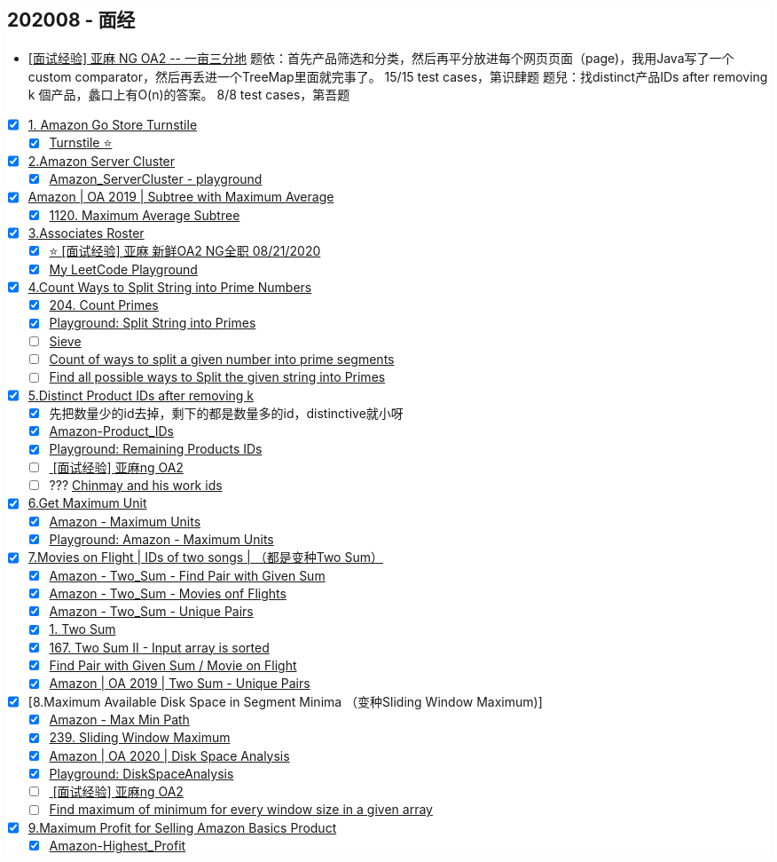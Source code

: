 ## 202008 - 面经
* [ [面试经验] 亚麻 NG OA2 -- 一亩三分地](https://www.1point3acres.com/bbs/thread-662208-1-1.html)
题依：首先产品筛选和分类，然后再平分放进每个网页页面（page)，我用Java写了一个custom comparator，然后再丢进一个TreeMap里面就完事了。 15/15 test cases，第识肆题
题兒：找distinct产品IDs after removing k 個产品，蠡口上有O(n)的答案。 8/8 test cases，第吾题
- [x] [1. Amazon Go Store Turnstile ](https://leetcode.com/discuss/interview-question/798231/) 
    - [x] [Turnstile ⭐](https://leetcode.com/discuss/interview-question/798231/Amazon-or-OA-2020-or-Turnstile/661481)
- [x] [2.Amazon Server Cluster](https://www.1point3acres.com/bbs/thread-662080-1-1.html)
    - [x] [Amazon_ServerCluster - playground](https://leetcode.com/playground/new/empty)
- [x] [Amazon | OA 2019 | Subtree with Maximum Average](https://leetcode.com/discuss/interview-question/349617)
    - [x] [1120. Maximum Average Subtree](https://leetcode.com/problems/maximum-average-subtree/) 
- [x] [3.Associates Roster](https://www.1point3acres.com/bbs/thread-661422-1-1.html)
    - [x] [⭐ [面试经验] 亚麻 新鲜OA2 NG全职 08/21/2020](https://www.1point3acres.com/bbs/forum.php?mod=viewthread&tid=662496&extra=page%3D1%26filter%3Dsortid%26sortid%3D311%26searchoption%5B3046%5D%5Bvalue%5D%3D5%26searchoption%5B3046%5D%5Btype%5D%3Dradio%26sortid%3D311%26orderby%3Ddateline)
    * [x] [My LeetCode Playground](https://leetcode.com/playground/X7YCu9Dy)
- [x] [4.Count Ways to Split String into Prime Numbers]()
    - [x] [204. Count Primes](https://leetcode.com/problems/count-primes/)
    - [x] [Playground: Split String into Primes](https://leetcode.com/playground/new/empty)
    - [ ] [Sieve]()
    - [ ] [Count of ways to split a given number into prime segments](https://www.geeksforgeeks.org/count-of-ways-to-split-a-given-number-into-prime-segments/)
    - [ ] [Find all possible ways to Split the given string into Primes](https://www.geeksforgeeks.org/find-all-possible-ways-to-split-the-given-string-into-primes/)
- [x] [5.Distinct Product IDs after removing k](https://www.1point3acres.com/bbs/thread-661621-1-1.html)    
    - [x] 先把数量少的id去掉，剩下的都是数量多的id，distinctive就小呀
    - [x] [Amazon-Product_IDs](Amazon-Product_IDs.md)
    - [x] [Playground: Remaining Products IDs](https://leetcode.com/playground/8x7inJW3)
    - [ ] [ [面试经验] 亚麻ng OA2 ](https://www.1point3acres.com/bbs/thread-661621-1-1.html)
    - [ ] ??? [Chinmay and his work ids ](https://www.hackerearth.com/zh/problem/algorithm/chinmay-and-his-work-ids/description/)
- [x] [6.Get Maximum Unit](https://leetcode.com/discuss/interview-question/793606/Amazon-OA-Question/)
    - [x] [Amazon - Maximum Units](Amazon-Maximum_Units.md)
    - [x] [Playground: Amazon - Maximum Units](https://leetcode.com/playground/6ASjnouU)
- [x] [7.Movies on Flight | IDs of two songs | （都是变种Two Sum）](https://leetcode.com/discuss/interview-question/313719/Amazon-or-Online-Assessment-2019-or-Movies-on-Flight)
    - [x] [Amazon - Two_Sum - Find Pair with Given Sum](Amazon-Two_Sum-Find_Pair_with_Given_Sum.md)
    - [x] [Amazon - Two_Sum - Movies onf Flights](Amazon-Two_Sum-Movies_on_Flights.md)
    - [x] [Amazon - Two_Sum - Unique Pairs](Amazon-Two_Sum-Unique_Pairs.md)
    - [x] [1. Two Sum](https://leetcode.com/problems/two-sum/)
    - [x] [167. Two Sum II - Input array is sorted](https://leetcode.com/problems/two-sum-ii-input-array-is-sorted/)
    - [x] [Find Pair with Given Sum / Movie on Flight](https://leetcode.com/discuss/interview-question/356960)
    - [x] [Amazon | OA 2019 | Two Sum - Unique Pairs](https://leetcode.com/discuss/interview-question/372434) 
- [x] [8.Maximum Available Disk Space in Segment Minima （变种Sliding Window Maximum)]
    - [x] [Amazon - Max Min Path](Amazon-Max_Min_Path.md)
    - [x] [239. Sliding Window Maximum](https://leetcode.com/problems/sliding-window-maximum/)
    - [x] [Amazon | OA 2020 | Disk Space Analysis](https://leetcode.com/discuss/interview-question/808348/)
    - [x] [Playground: DiskSpaceAnalysis](https://leetcode.com/playground/2MZnUTWN)
    - [ ] [ [面试经验] 亚麻ng OA2 ](https://www.1point3acres.com/bbs/thread-661621-1-1.html)
    - [ ] [Find maximum of minimum for every window size in a given array](https://www.geeksforgeeks.org/find-the-maximum-of-minimums-for-every-window-size-in-a-given-array/)
- [x] [9.Maximum Profit for Selling Amazon Basics Product](https://leetcode.com/discuss/interview-question/799615/Amazon-OA2-New-Grad-2021-or-Sorting-Problem)
    - [x] [Amazon-Highest_Profit](Amazon-Highest_Profit.md)